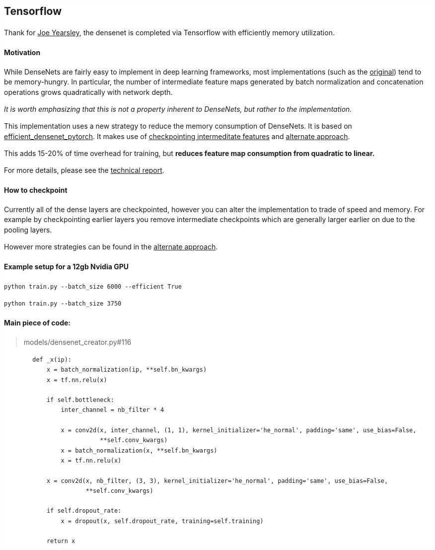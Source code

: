 
## Tensorflow

Thank for [Joe Yearsley](https://github.com/joeyearsley/efficient_densenet_tensorflow), the densenet is completed via Tensorflow with efficiently memory utilization.

#### Motivation
While DenseNets are fairly easy to implement in deep learning frameworks, most implementations (such as the [original](https://github.com/liuzhuang13/DenseNet)) tend to be memory-hungry. In particular, the number of intermediate feature maps generated by batch normalization and concatenation operations grows quadratically with network depth.

*It is worth emphasizing that this is not a property inherent to DenseNets, but rather to the implementation.*

This implementation uses a new strategy to reduce the memory consumption of DenseNets. It is based on [efficient_densenet_pytorch](https://github.com/gpleiss/efficient_densenet_pytorch). It makes use of [checkpointing intermeditate features](https://www.tensorflow.org/versions/r1.5/api_docs/python/tf/contrib/layers/recompute_grad) and [alternate approach](https://github.com/openai/gradient-checkpointing).

This adds 15-20% of time overhead for training, but **reduces feature map consumption from quadratic to linear.**

For more details, please see the [technical report](https://arxiv.org/pdf/1707.06990.pdf).

#### How to checkpoint

Currently all of the dense layers are checkpointed, however you can alter the implementation to trade of speed and memory. For example by checkpointing earlier layers you remove intermediate checkpoints which are generally larger earlier on due to the pooling layers.

However more strategies can be found in the [alternate approach](https://github.com/openai/gradient-checkpointing).

#### Example setup for a 12gb Nvidia GPU

`python train.py --batch_size 6000 --efficient True`

`python train.py --batch_size 3750`

#### Main piece of code:

> models/densenet_creator.py#116

```
        def _x(ip):
            x = batch_normalization(ip, **self.bn_kwargs)
            x = tf.nn.relu(x)

            if self.bottleneck:
                inter_channel = nb_filter * 4

                x = conv2d(x, inter_channel, (1, 1), kernel_initializer='he_normal', padding='same', use_bias=False,
                           **self.conv_kwargs)
                x = batch_normalization(x, **self.bn_kwargs)
                x = tf.nn.relu(x)

            x = conv2d(x, nb_filter, (3, 3), kernel_initializer='he_normal', padding='same', use_bias=False,
                       **self.conv_kwargs)

            if self.dropout_rate:
                x = dropout(x, self.dropout_rate, training=self.training)

            return x

```